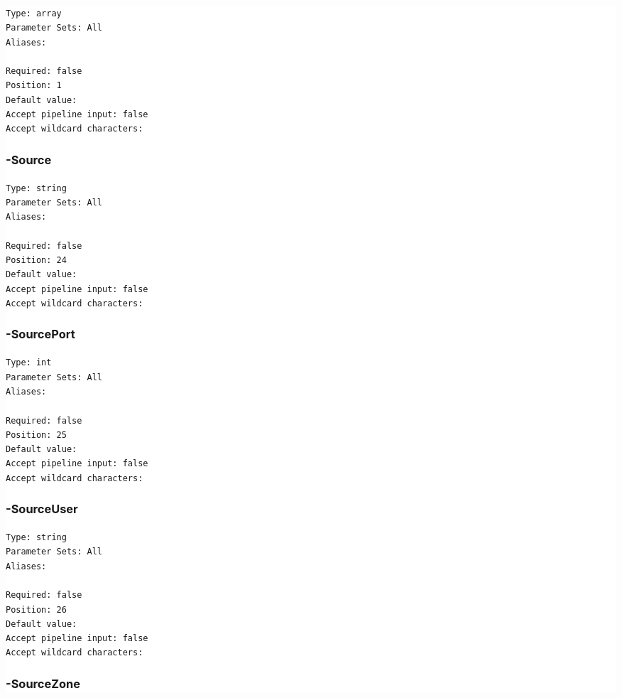 
```asciidoc
Type: array
Parameter Sets: All
Aliases: 

Required: false
Position: 1
Default value: 
Accept pipeline input: false
Accept wildcard characters: 
```
### -Source


```asciidoc
Type: string
Parameter Sets: All
Aliases: 

Required: false
Position: 24
Default value: 
Accept pipeline input: false
Accept wildcard characters: 
```
### -SourcePort


```asciidoc
Type: int
Parameter Sets: All
Aliases: 

Required: false
Position: 25
Default value: 
Accept pipeline input: false
Accept wildcard characters: 
```
### -SourceUser


```asciidoc
Type: string
Parameter Sets: All
Aliases: 

Required: false
Position: 26
Default value: 
Accept pipeline input: false
Accept wildcard characters: 
```
### -SourceZone

